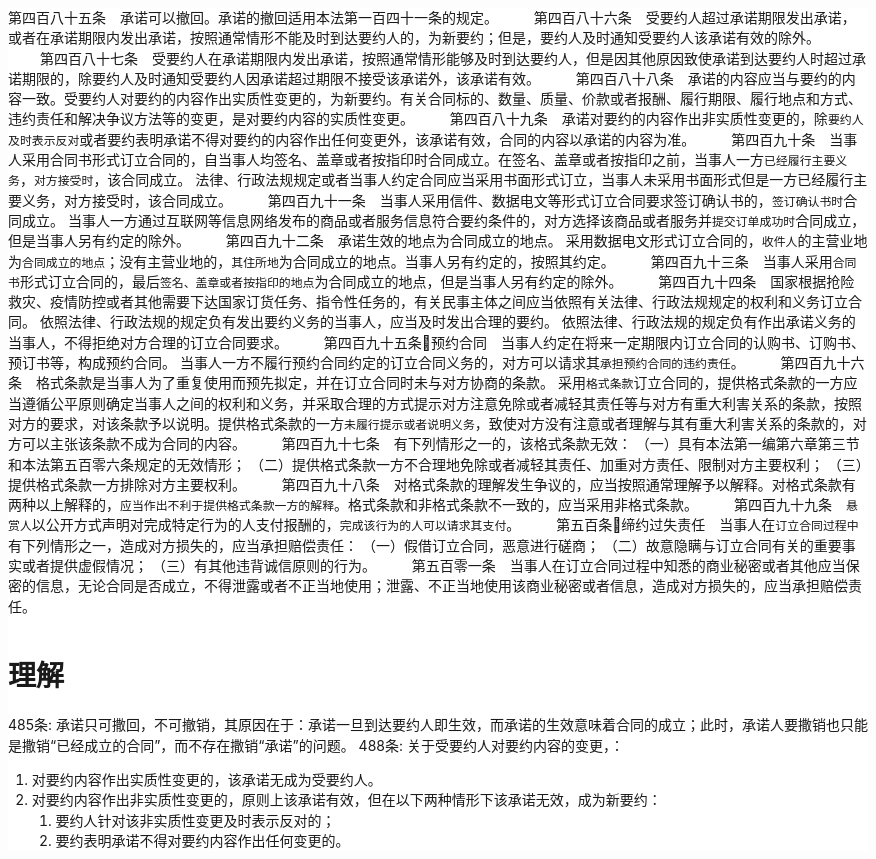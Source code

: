 第四百八十五条　承诺可以撤回。承诺的撤回适用本法第一百四十一条的规定。
　　
第四百八十六条　受要约人超过承诺期限发出承诺，或者在承诺期限内发出承诺，按照通常情形不能及时到达要约人的，为新要约；但是，要约人及时通知受要约人该承诺有效的除外。
　　
第四百八十七条　受要约人在承诺期限内发出承诺，按照通常情形能够及时到达要约人，但是因其他原因致使承诺到达要约人时超过承诺期限的，除要约人及时通知受要约人因承诺超过期限不接受该承诺外，该承诺有效。
　　
第四百八十八条　承诺的内容应当与要约的内容一致。受要约人对要约的内容作出实质性变更的，为新要约。有关合同标的、数量、质量、价款或者报酬、履行期限、履行地点和方式、违约责任和解决争议方法等的变更，是对要约内容的实质性变更。
　　
第四百八十九条　承诺对要约的内容作出非实质性变更的，除`要约人及时表示反对`或者要约表明承诺不得对要约的内容作出任何变更外，该承诺有效，合同的内容以承诺的内容为准。
　　
第四百九十条　当事人采用合同书形式订立合同的，自当事人均签名、盖章或者按指印时合同成立。在签名、盖章或者按指印之前，当事人一方`已经履行主要义务`，`对方接受时`，该合同成立。
法律、行政法规规定或者当事人约定合同应当采用书面形式订立，当事人未采用书面形式但是一方已经履行主要义务，对方接受时，该合同成立。
　　
第四百九十一条　当事人采用信件、数据电文等形式订立合同要求签订确认书的，`签订确认书时`合同成立。
当事人一方通过互联网等信息网络发布的商品或者服务信息符合要约条件的，对方选择该商品或者服务并`提交订单成功时`合同成立，但是当事人另有约定的除外。
　　
第四百九十二条　承诺生效的地点为合同成立的地点。
采用数据电文形式订立合同的，`收件人`的主营业地为`合同成立的地点`；没有主营业地的，`其住所地`为合同成立的地点。当事人另有约定的，按照其约定。
　　
第四百九十三条　当事人采用`合同书`形式订立合同的，最后`签名、盖章或者按指印的地点`为合同成立的地点，但是当事人另有约定的除外。
　　
第四百九十四条　国家根据抢险救灾、疫情防控或者其他需要下达国家订货任务、指令性任务的，有关民事主体之间应当依照有关法律、行政法规规定的权利和义务订立合同。
依照法律、行政法规的规定负有发出要约义务的当事人，应当及时发出合理的要约。
依照法律、行政法规的规定负有作出承诺义务的当事人，不得拒绝对方合理的订立合同要求。
　　
第四百九十五条🔴预约合同　当事人约定在将来一定期限内订立合同的认购书、订购书、预订书等，构成预约合同。
当事人一方不履行预约合同约定的订立合同义务的，对方可以请求其`承担预约合同的违约责任`。
　　
第四百九十六条　格式条款是当事人为了重复使用而预先拟定，并在订立合同时未与对方协商的条款。
采用`格式条款`订立合同的，提供格式条款的一方应当遵循公平原则确定当事人之间的权利和义务，并采取合理的方式提示对方注意免除或者减轻其责任等与对方有重大利害关系的条款，按照对方的要求，对该条款予以说明。提供格式条款的一方`未履行提示或者说明义务`，致使对方没有注意或者理解与其有重大利害关系的条款的，对方可以主张该条款不成为合同的内容。
　　
第四百九十七条　有下列情形之一的，该格式条款无效：
（一）具有本法第一编第六章第三节和本法第五百零六条规定的无效情形；
（二）提供格式条款一方不合理地免除或者减轻其责任、加重对方责任、限制对方主要权利；
（三）提供格式条款一方排除对方主要权利。
　　
第四百九十八条　对格式条款的理解发生争议的，应当按照通常理解予以解释。对格式条款有两种以上解释的，`应当作出不利于提供格式条款一方的解释`。格式条款和非格式条款不一致的，应当采用非格式条款。
　　
第四百九十九条　`悬赏人`以公开方式声明对完成特定行为的人支付报酬的，`完成该行为的人可以请求其支付`。
　　
第五百条🔴缔约过失责任　当事人在`订立合同过程中`有下列情形之一，造成对方损失的，应当承担赔偿责任：
（一）假借订立合同，恶意进行磋商；
（二）故意隐瞒与订立合同有关的重要事实或者提供虚假情况；
（三）有其他违背诚信原则的行为。
　　
第五百零一条　当事人在订立合同过程中知悉的商业秘密或者其他应当保密的信息，无论合同是否成立，不得泄露或者不正当地使用；泄露、不正当地使用该商业秘密或者信息，造成对方损失的，应当承担赔偿责任。



# 理解
485条:
承诺只可撒回，不可撤销，其原因在于：承诺一旦到达要约人即生效，而承诺的生效意味着合同的成立；此时，承诺人要撒销也只能是撒销“已经成立的合同”，而不存在撒销“承诺”的问题。
488条: 关于受要约人对要约内容的变更，：
1. 对要约内容作出实质性变更的，该承诺无成为受要约人。
2. 对要约内容作出非实质性变更的，原则上该承诺有效，但在以下两种情形下该承诺无效，成为新要约：
    1. 要约人针对该非实质性变更及时表示反对的；
    2. 要约表明承诺不得对要约内容作出任何变更的。

